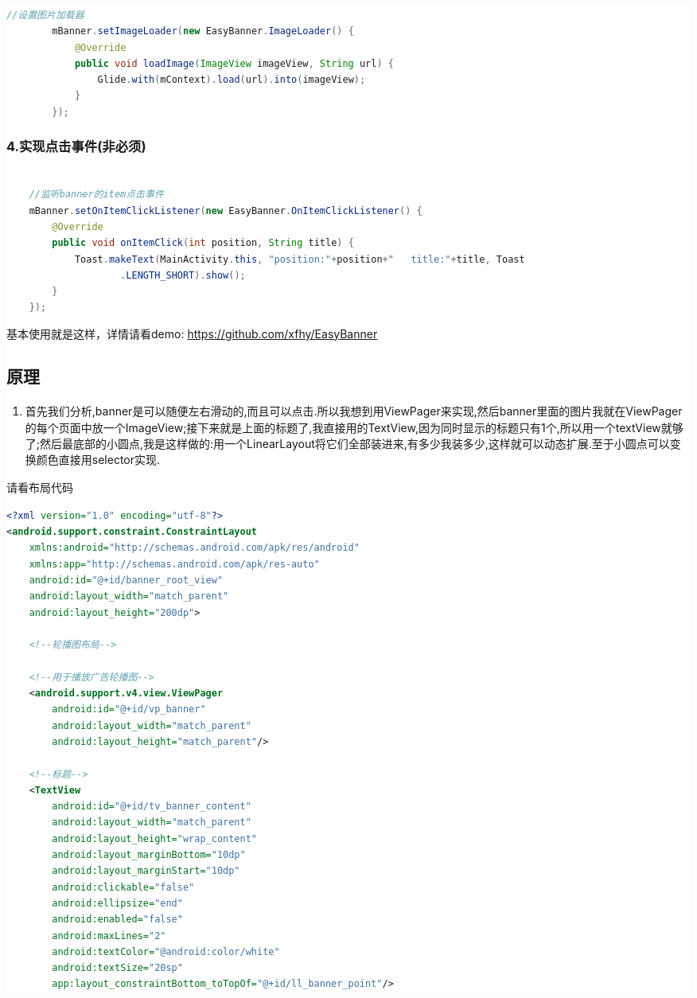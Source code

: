 ``` java
//设置图片加载器
        mBanner.setImageLoader(new EasyBanner.ImageLoader() {
            @Override
            public void loadImage(ImageView imageView, String url) {
                Glide.with(mContext).load(url).into(imageView);
            }
        });
```

### 4.实现点击事件(非必须)

``` java

	//监听banner的item点击事件
	mBanner.setOnItemClickListener(new EasyBanner.OnItemClickListener() {
	    @Override
	    public void onItemClick(int position, String title) {
	        Toast.makeText(MainActivity.this, "position:"+position+"   title:"+title, Toast
	                .LENGTH_SHORT).show();
	    }
	});

```

基本使用就是这样，详情请看demo: https://github.com/xfhy/EasyBanner

## 原理

1. 首先我们分析,banner是可以随便左右滑动的,而且可以点击.所以我想到用ViewPager来实现,然后banner里面的图片我就在ViewPager的每个页面中放一个ImageView;接下来就是上面的标题了,我直接用的TextView,因为同时显示的标题只有1个,所以用一个textView就够了;然后最底部的小圆点,我是这样做的:用一个LinearLayout将它们全部装进来,有多少我装多少,这样就可以动态扩展.至于小圆点可以变换颜色直接用selector实现.

请看布局代码
``` xml
<?xml version="1.0" encoding="utf-8"?>
<android.support.constraint.ConstraintLayout
    xmlns:android="http://schemas.android.com/apk/res/android"
    xmlns:app="http://schemas.android.com/apk/res-auto"
    android:id="@+id/banner_root_view"
    android:layout_width="match_parent"
    android:layout_height="200dp">

    <!--轮播图布局-->

    <!--用于播放广告轮播图-->
    <android.support.v4.view.ViewPager
        android:id="@+id/vp_banner"
        android:layout_width="match_parent"
        android:layout_height="match_parent"/>

    <!--标题-->
    <TextView
        android:id="@+id/tv_banner_content"
        android:layout_width="match_parent"
        android:layout_height="wrap_content"
        android:layout_marginBottom="10dp"
        android:layout_marginStart="10dp"
        android:clickable="false"
        android:ellipsize="end"
        android:enabled="false"
        android:maxLines="2"
        android:textColor="@android:color/white"
        android:textSize="20sp"
        app:layout_constraintBottom_toTopOf="@+id/ll_banner_point"/>
```